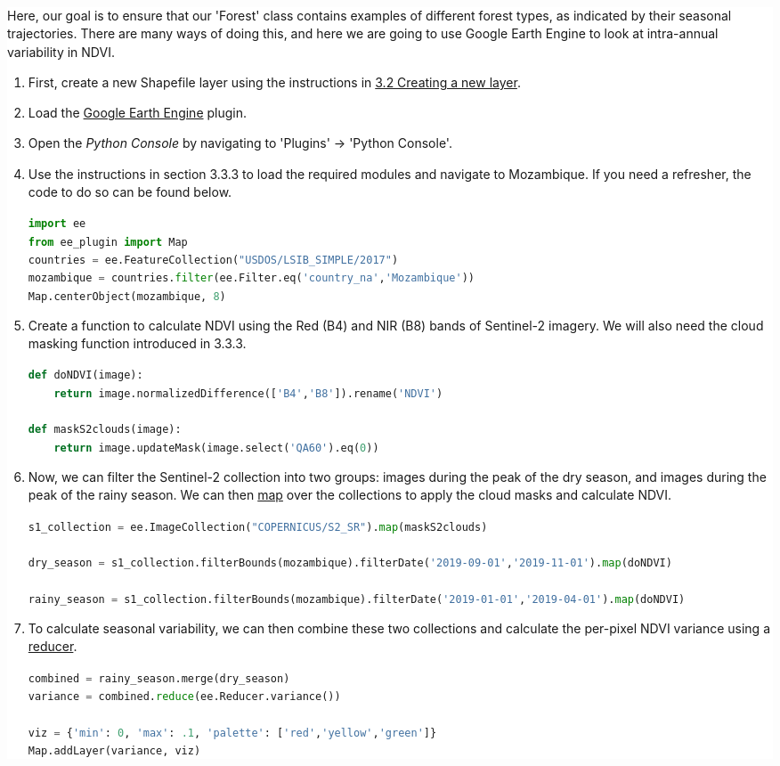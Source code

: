 Here, our goal is to ensure that our 'Forest' class contains examples of different forest types, as indicated by their seasonal trajectories. There are many ways of doing this, and here we are going to use Google Earth Engine to look at intra-annual variability in NDVI.  

1. First, create a new Shapefile layer using the instructions in [3.2 Creating a new layer](#creating-a-new-layer).
2. Load the [Google Earth Engine](#gee) plugin.
3. Open the *Python Console* by navigating to 'Plugins' -> 'Python Console'. 
4. Use the instructions in section 3.3.3 to load the required modules and navigate to Mozambique. If you need a refresher, the code to do so can be found below. 

    ```python
    import ee
    from ee_plugin import Map
    countries = ee.FeatureCollection("USDOS/LSIB_SIMPLE/2017")
    mozambique = countries.filter(ee.Filter.eq('country_na','Mozambique'))
    Map.centerObject(mozambique, 8)
    ```

5. Create a function to calculate NDVI using the Red (B4) and NIR (B8) bands of Sentinel-2 imagery. We will also need the cloud masking function introduced in 3.3.3.  

    ```python
    def doNDVI(image):
        return image.normalizedDifference(['B4','B8']).rename('NDVI')

    def maskS2clouds(image):
        return image.updateMask(image.select('QA60').eq(0))
    ```

6. Now, we can filter the Sentinel-2 collection into two groups: images during the peak of the dry season, and images during the peak of the rainy season. We can then [map](https:/developers.google.com/earth-engine/guides/ic_mapping) over the collections to apply the cloud masks and calculate NDVI.

    ```python
    s1_collection = ee.ImageCollection("COPERNICUS/S2_SR").map(maskS2clouds)

    dry_season = s1_collection.filterBounds(mozambique).filterDate('2019-09-01','2019-11-01').map(doNDVI)

    rainy_season = s1_collection.filterBounds(mozambique).filterDate('2019-01-01','2019-04-01').map(doNDVI)
    ```

7. To calculate seasonal variability, we can then combine these two collections and calculate the per-pixel NDVI variance using a [reducer](https:/developers.google.com/earth-engine/guides/reducers_intro). 

    ```python
    combined = rainy_season.merge(dry_season)
    variance = combined.reduce(ee.Reducer.variance())

    viz = {'min': 0, 'max': .1, 'palette': ['red','yellow','green']}
    Map.addLayer(variance, viz)
    ```
